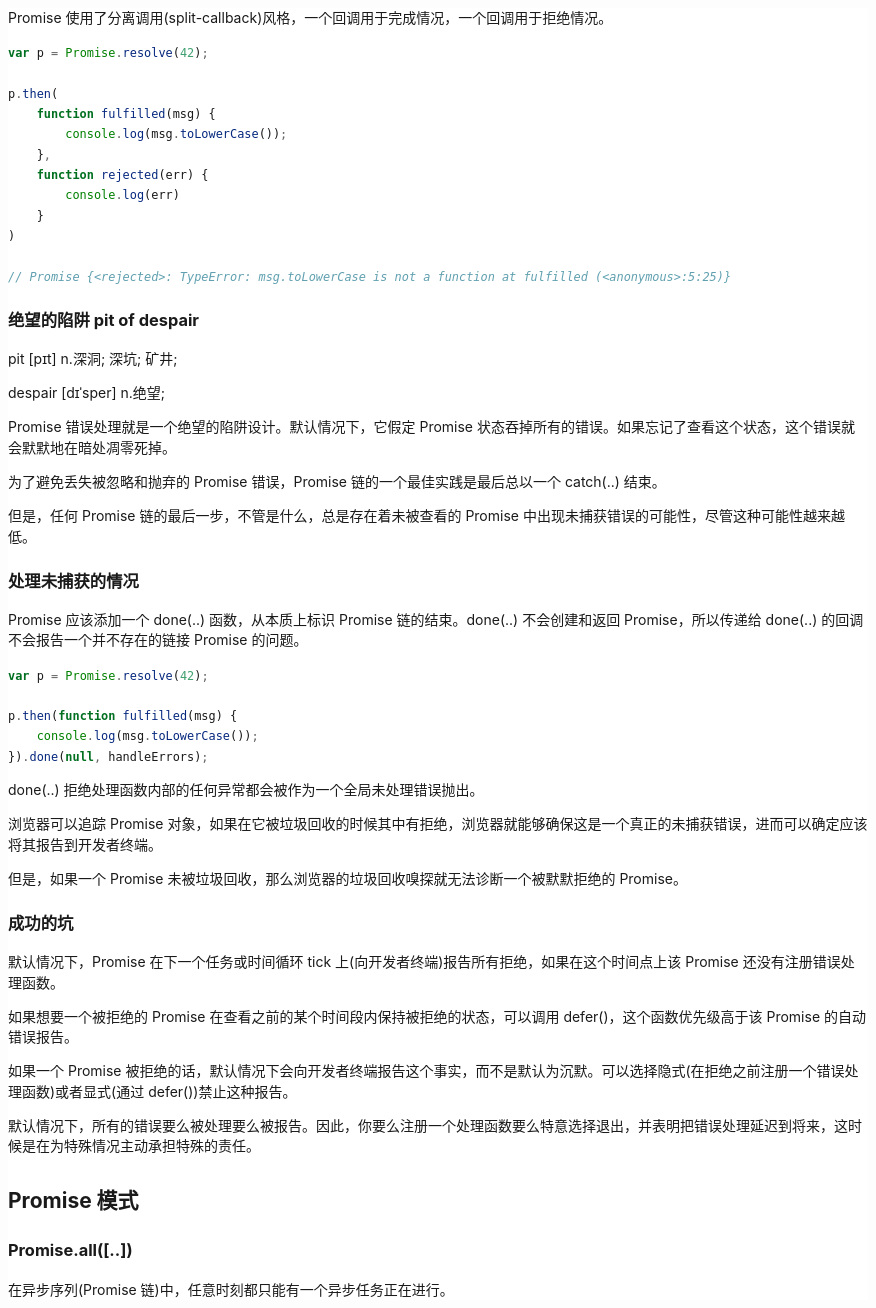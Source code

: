 Promise 使用了分离调用(split-callback)风格，一个回调用于完成情况，一个回调用于拒绝情况。
```javascript
var p = Promise.resolve(42);

p.then(
    function fulfilled(msg) {
        console.log(msg.toLowerCase());
    },
    function rejected(err) {
        console.log(err)
    }
)

// Promise {<rejected>: TypeError: msg.toLowerCase is not a function at fulfilled (<anonymous>:5:25)}
```

### 绝望的陷阱 pit of despair
pit \[pɪt] n.深洞; 深坑; 矿井;

despair \[dɪˈsper] n.绝望;

Promise 错误处理就是一个绝望的陷阱设计。默认情况下，它假定 Promise 状态吞掉所有的错误。如果忘记了查看这个状态，这个错误就会默默地在暗处凋零死掉。

为了避免丢失被忽略和抛弃的 Promise 错误，Promise 链的一个最佳实践是最后总以一个 catch(..) 结束。

但是，任何 Promise 链的最后一步，不管是什么，总是存在着未被查看的 Promise 中出现未捕获错误的可能性，尽管这种可能性越来越低。

### 处理未捕获的情况
Promise 应该添加一个 done(..) 函数，从本质上标识 Promise 链的结束。done(..) 不会创建和返回 Promise，所以传递给 done(..) 的回调不会报告一个并不存在的链接 Promise 的问题。

```javascript
var p = Promise.resolve(42);

p.then(function fulfilled(msg) {
    console.log(msg.toLowerCase());
}).done(null, handleErrors);
```
done(..) 拒绝处理函数内部的任何异常都会被作为一个全局未处理错误抛出。

浏览器可以追踪 Promise 对象，如果在它被垃圾回收的时候其中有拒绝，浏览器就能够确保这是一个真正的未捕获错误，进而可以确定应该将其报告到开发者终端。

但是，如果一个 Promise 未被垃圾回收，那么浏览器的垃圾回收嗅探就无法诊断一个被默默拒绝的 Promise。

### 成功的坑
默认情况下，Promise 在下一个任务或时间循环 tick 上(向开发者终端)报告所有拒绝，如果在这个时间点上该 Promise 还没有注册错误处理函数。

如果想要一个被拒绝的 Promise 在查看之前的某个时间段内保持被拒绝的状态，可以调用 defer()，这个函数优先级高于该 Promise 的自动错误报告。

如果一个 Promise 被拒绝的话，默认情况下会向开发者终端报告这个事实，而不是默认为沉默。可以选择隐式(在拒绝之前注册一个错误处理函数)或者显式(通过 defer())禁止这种报告。

默认情况下，所有的错误要么被处理要么被报告。因此，你要么注册一个处理函数要么特意选择退出，并表明把错误处理延迟到将来，这时候是在为特殊情况主动承担特殊的责任。


## Promise 模式
### Promise.all([..])
在异步序列(Promise 链)中，任意时刻都只能有一个异步任务正在进行。
